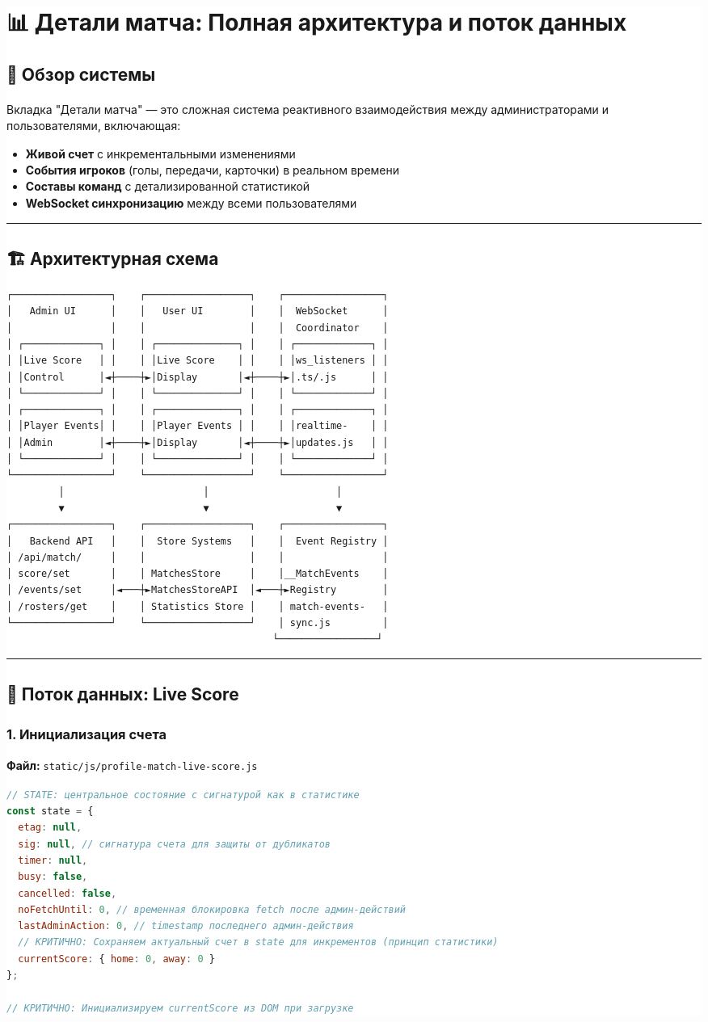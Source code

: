 # 📊 Детали матча: Полная архитектура и поток данных

## 🎯 Обзор системы

Вкладка "Детали матча" — это сложная система реактивного взаимодействия между администраторами и пользователями, включающая:
- **Живой счет** с инкрементальными изменениями
- **События игроков** (голы, передачи, карточки) в реальном времени
- **Составы команд** с детализированной статистикой
- **WebSocket синхронизацию** между всеми пользователями

---

## 🏗️ Архитектурная схема

```
┌─────────────────┐    ┌──────────────────┐    ┌─────────────────┐
│   Admin UI      │    │   User UI        │    │  WebSocket      │
│                 │    │                  │    │  Coordinator    │
│ ┌─────────────┐ │    │ ┌──────────────┐ │    │ ┌─────────────┐ │
│ │Live Score   │ │    │ │Live Score    │ │    │ │ws_listeners │ │
│ │Control      │◄┼────┼►│Display       │◄┼────┼►│.ts/.js      │ │
│ └─────────────┘ │    │ └──────────────┘ │    │ └─────────────┘ │
│ ┌─────────────┐ │    │ ┌──────────────┐ │    │ ┌─────────────┐ │
│ │Player Events│ │    │ │Player Events │ │    │ │realtime-    │ │
│ │Admin        │◄┼────┼►│Display       │◄┼────┼►│updates.js   │ │
│ └─────────────┘ │    │ └──────────────┘ │    │ └─────────────┘ │
└─────────────────┘    └──────────────────┘    └─────────────────┘
         │                        │                      │
         ▼                        ▼                      ▼
┌─────────────────┐    ┌──────────────────┐    ┌─────────────────┐
│   Backend API   │    │  Store Systems   │    │  Event Registry │
│ /api/match/     │    │                  │    │                 │
│ score/set       │    │ MatchesStore     │    │__MatchEvents    │
│ /events/set     │◄───┼►MatchesStoreAPI  │◄───┼►Registry        │
│ /rosters/get    │    │ Statistics Store │    │ match-events-   │
└─────────────────┘    └──────────────────┘    │ sync.js         │
                                              └─────────────────┘
```

---

## 🔄 Поток данных: Live Score

### 1. Инициализация счета

**Файл:** `static/js/profile-match-live-score.js`

```javascript
// STATE: центральное состояние с сигнатурой как в статистике
const state = { 
  etag: null, 
  sig: null, // сигнатура счета для защиты от дубликатов  
  timer: null, 
  busy: false, 
  cancelled: false,
  noFetchUntil: 0, // временная блокировка fetch после админ-действий
  lastAdminAction: 0, // timestamp последнего админ-действия
  // КРИТИЧНО: Сохраняем актуальный счет в state для инкрементов (принцип статистики)
  currentScore: { home: 0, away: 0 }
};

// КРИТИЧНО: Инициализируем currentScore из DOM при загрузке
```